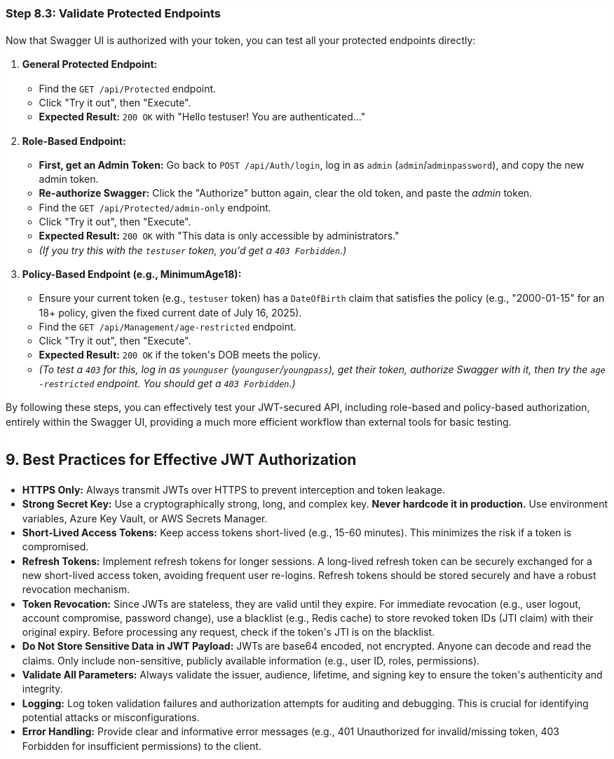 ### Step 8.3: Validate Protected Endpoints

Now that Swagger UI is authorized with your token, you can test all your protected endpoints directly:

1.  **General Protected Endpoint:**

      * Find the `GET /api/Protected` endpoint.
      * Click "Try it out", then "Execute".
      * **Expected Result:** `200 OK` with "Hello testuser\! You are authenticated..."

2.  **Role-Based Endpoint:**

      * **First, get an Admin Token:** Go back to `POST /api/Auth/login`, log in as `admin` (`admin`/`adminpassword`), and copy the new admin token.
      * **Re-authorize Swagger:** Click the "Authorize" button again, clear the old token, and paste the *admin* token.
      * Find the `GET /api/Protected/admin-only` endpoint.
      * Click "Try it out", then "Execute".
      * **Expected Result:** `200 OK` with "This data is only accessible by administrators."
      * *(If you try this with the `testuser` token, you'd get a `403 Forbidden`.)*

3.  **Policy-Based Endpoint (e.g., MinimumAge18):**

      * Ensure your current token (e.g., `testuser` token) has a `DateOfBirth` claim that satisfies the policy (e.g., "2000-01-15" for an 18+ policy, given the fixed current date of July 16, 2025).
      * Find the `GET /api/Management/age-restricted` endpoint.
      * Click "Try it out", then "Execute".
      * **Expected Result:** `200 OK` if the token's DOB meets the policy.
      * *(To test a `403` for this, log in as `younguser` (`younguser`/`youngpass`), get their token, authorize Swagger with it, then try the `age-restricted` endpoint. You should get a `403 Forbidden`.)*

By following these steps, you can effectively test your JWT-secured API, including role-based and policy-based authorization, entirely within the Swagger UI, providing a much more efficient workflow than external tools for basic testing.

## 9\. Best Practices for Effective JWT Authorization

  * **HTTPS Only:** Always transmit JWTs over HTTPS to prevent interception and token leakage.
  * **Strong Secret Key:** Use a cryptographically strong, long, and complex key. **Never hardcode it in production.** Use environment variables, Azure Key Vault, or AWS Secrets Manager.
  * **Short-Lived Access Tokens:** Keep access tokens short-lived (e.g., 15-60 minutes). This minimizes the risk if a token is compromised.
  * **Refresh Tokens:** Implement refresh tokens for longer sessions. A long-lived refresh token can be securely exchanged for a new short-lived access token, avoiding frequent user re-logins. Refresh tokens should be stored securely and have a robust revocation mechanism.
  * **Token Revocation:** Since JWTs are stateless, they are valid until they expire. For immediate revocation (e.g., user logout, account compromise, password change), use a blacklist (e.g., Redis cache) to store revoked token IDs (JTI claim) with their original expiry. Before processing any request, check if the token's JTI is on the blacklist.
  * **Do Not Store Sensitive Data in JWT Payload:** JWTs are base64 encoded, not encrypted. Anyone can decode and read the claims. Only include non-sensitive, publicly available information (e.g., user ID, roles, permissions).
  * **Validate All Parameters:** Always validate the issuer, audience, lifetime, and signing key to ensure the token's authenticity and integrity.
  * **Logging:** Log token validation failures and authorization attempts for auditing and debugging. This is crucial for identifying potential attacks or misconfigurations.
  * **Error Handling:** Provide clear and informative error messages (e.g., 401 Unauthorized for invalid/missing token, 403 Forbidden for insufficient permissions) to the client.
